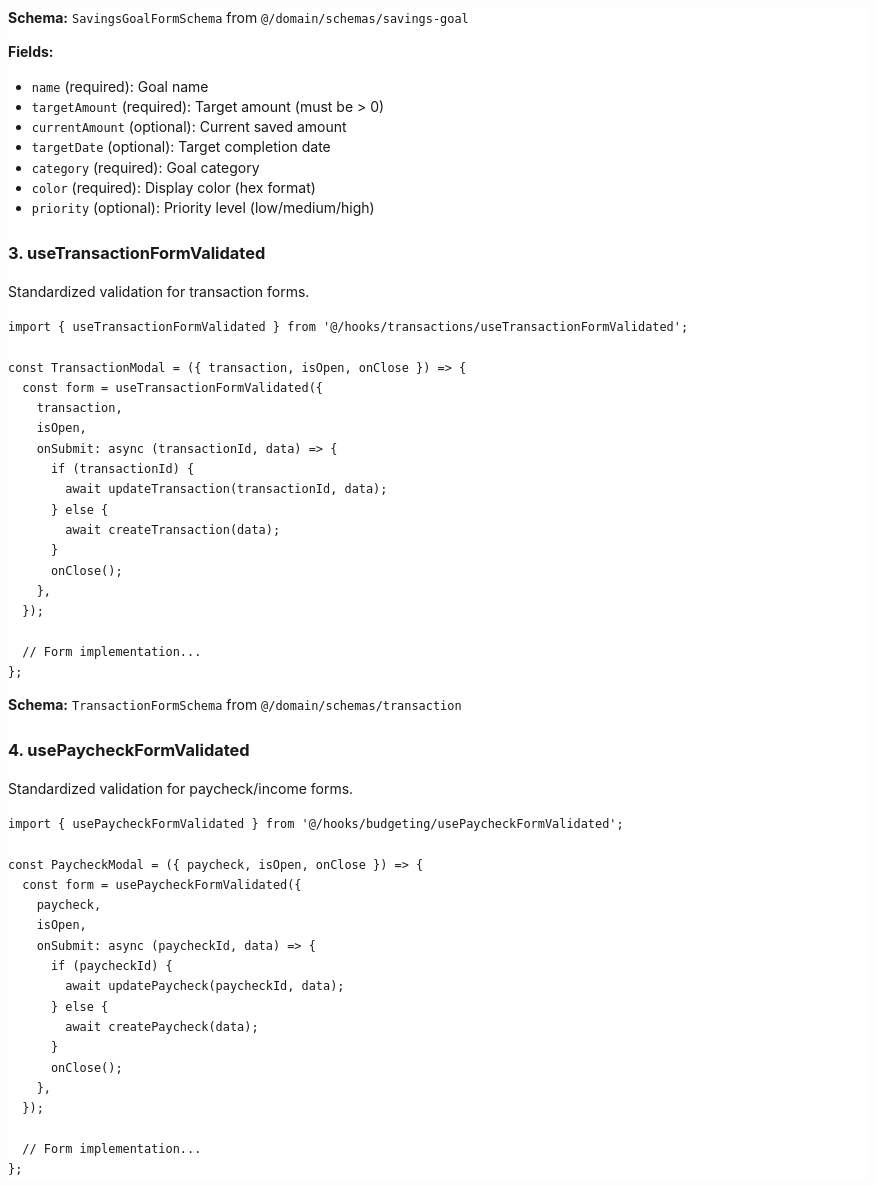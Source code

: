 **Schema:** `SavingsGoalFormSchema` from `@/domain/schemas/savings-goal`

**Fields:**
- `name` (required): Goal name
- `targetAmount` (required): Target amount (must be > 0)
- `currentAmount` (optional): Current saved amount
- `targetDate` (optional): Target completion date
- `category` (required): Goal category
- `color` (required): Display color (hex format)
- `priority` (optional): Priority level (low/medium/high)

### 3. useTransactionFormValidated

Standardized validation for transaction forms.

```tsx
import { useTransactionFormValidated } from '@/hooks/transactions/useTransactionFormValidated';

const TransactionModal = ({ transaction, isOpen, onClose }) => {
  const form = useTransactionFormValidated({
    transaction,
    isOpen,
    onSubmit: async (transactionId, data) => {
      if (transactionId) {
        await updateTransaction(transactionId, data);
      } else {
        await createTransaction(data);
      }
      onClose();
    },
  });

  // Form implementation...
};
```

**Schema:** `TransactionFormSchema` from `@/domain/schemas/transaction`

### 4. usePaycheckFormValidated

Standardized validation for paycheck/income forms.

```tsx
import { usePaycheckFormValidated } from '@/hooks/budgeting/usePaycheckFormValidated';

const PaycheckModal = ({ paycheck, isOpen, onClose }) => {
  const form = usePaycheckFormValidated({
    paycheck,
    isOpen,
    onSubmit: async (paycheckId, data) => {
      if (paycheckId) {
        await updatePaycheck(paycheckId, data);
      } else {
        await createPaycheck(data);
      }
      onClose();
    },
  });

  // Form implementation...
};
```
